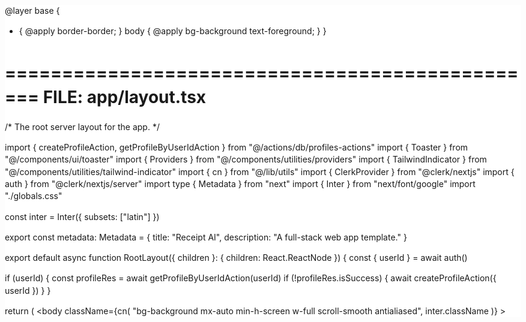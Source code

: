 @layer base {
  * {
    @apply border-border;
  }
  body {
    @apply bg-background text-foreground;
  }
}



================================================
FILE: app/layout.tsx
================================================
/*
The root server layout for the app.
*/

import {
  createProfileAction,
  getProfileByUserIdAction
} from "@/actions/db/profiles-actions"
import { Toaster } from "@/components/ui/toaster"
import { Providers } from "@/components/utilities/providers"
import { TailwindIndicator } from "@/components/utilities/tailwind-indicator"
import { cn } from "@/lib/utils"
import { ClerkProvider } from "@clerk/nextjs"
import { auth } from "@clerk/nextjs/server"
import type { Metadata } from "next"
import { Inter } from "next/font/google"
import "./globals.css"

const inter = Inter({ subsets: ["latin"] })

export const metadata: Metadata = {
  title: "Receipt AI",
  description: "A full-stack web app template."
}

export default async function RootLayout({
  children
}: {
  children: React.ReactNode
}) {
  const { userId } = await auth()

  if (userId) {
    const profileRes = await getProfileByUserIdAction(userId)
    if (!profileRes.isSuccess) {
      await createProfileAction({ userId })
    }
  }

  return (
    <ClerkProvider>
      <html lang="en" suppressHydrationWarning>
        <body
          className={cn(
            "bg-background mx-auto min-h-screen w-full scroll-smooth antialiased",
            inter.className
          )}
        >
          <Providers
            attribute="class"
            defaultTheme="light"
            enableSystem={false}
            disableTransitionOnChange
          >

  [k in string]: {